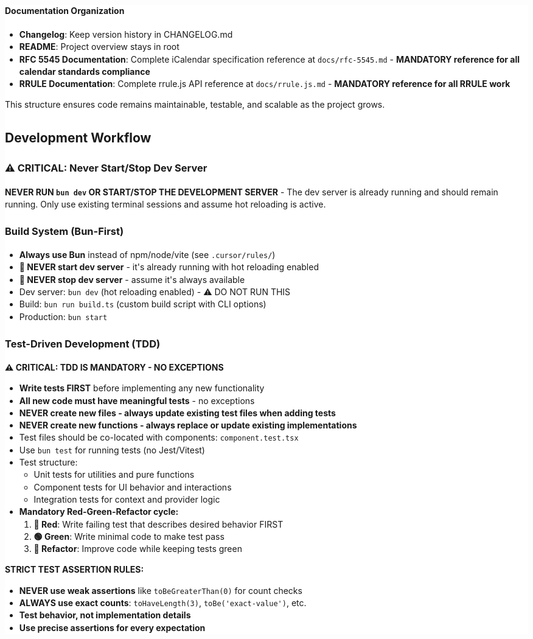 #### Documentation Organization

- **Changelog**: Keep version history in CHANGELOG.md
- **README**: Project overview stays in root
- **RFC 5545 Documentation**: Complete iCalendar specification reference at `docs/rfc-5545.md` - **MANDATORY reference for all calendar standards compliance**
- **RRULE Documentation**: Complete rrule.js API reference at `docs/rrule.js.md` - **MANDATORY reference for all RRULE work**

This structure ensures code remains maintainable, testable, and scalable as the project grows.

## Development Workflow

### ⚠️ CRITICAL: Never Start/Stop Dev Server

**NEVER RUN `bun dev` OR START/STOP THE DEVELOPMENT SERVER** - The dev server is already running and should remain running. Only use existing terminal sessions and assume hot reloading is active.

### Build System (Bun-First)

- **Always use Bun** instead of npm/node/vite (see `.cursor/rules/`)
- **🚨 NEVER start dev server** - it's already running with hot reloading enabled
- **🚨 NEVER stop dev server** - assume it's always available
- Dev server: `bun dev` (hot reloading enabled) - ⚠️ DO NOT RUN THIS
- Build: `bun run build.ts` (custom build script with CLI options)
- Production: `bun start`

### Test-Driven Development (TDD)

**⚠️ CRITICAL: TDD IS MANDATORY - NO EXCEPTIONS**

- **Write tests FIRST** before implementing any new functionality
- **All new code must have meaningful tests** - no exceptions
- **NEVER create new files - always update existing test files when adding tests**
- **NEVER create new functions - always replace or update existing implementations**
- Test files should be co-located with components: `component.test.tsx`
- Use `bun test` for running tests (no Jest/Vitest)
- Test structure:
  - Unit tests for utilities and pure functions
  - Component tests for UI behavior and interactions
  - Integration tests for context and provider logic
- **Mandatory Red-Green-Refactor cycle:**
  1. **🔴 Red**: Write failing test that describes desired behavior FIRST
  2. **🟢 Green**: Write minimal code to make test pass
  3. **🔵 Refactor**: Improve code while keeping tests green

**STRICT TEST ASSERTION RULES:**

- **NEVER use weak assertions** like `toBeGreaterThan(0)` for count checks
- **ALWAYS use exact counts**: `toHaveLength(3)`, `toBe('exact-value')`, etc.
- **Test behavior, not implementation details**
- **Use precise assertions for every expectation**
